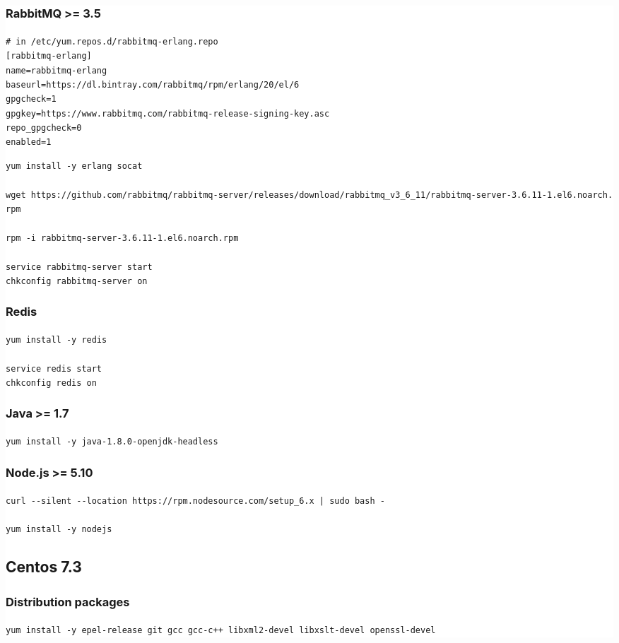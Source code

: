 ### RabbitMQ >= 3.5

```
# in /etc/yum.repos.d/rabbitmq-erlang.repo
[rabbitmq-erlang]
name=rabbitmq-erlang
baseurl=https://dl.bintray.com/rabbitmq/rpm/erlang/20/el/6
gpgcheck=1
gpgkey=https://www.rabbitmq.com/rabbitmq-release-signing-key.asc
repo_gpgcheck=0
enabled=1
```

```
yum install -y erlang socat

wget https://github.com/rabbitmq/rabbitmq-server/releases/download/rabbitmq_v3_6_11/rabbitmq-server-3.6.11-1.el6.noarch.rpm

rpm -i rabbitmq-server-3.6.11-1.el6.noarch.rpm

service rabbitmq-server start
chkconfig rabbitmq-server on
```

### Redis

```
yum install -y redis

service redis start
chkconfig redis on
```

### Java >= 1.7

```
yum install -y java-1.8.0-openjdk-headless
```

### Node.js >= 5.10

```
curl --silent --location https://rpm.nodesource.com/setup_6.x | sudo bash -

yum install -y nodejs
```


Centos 7.3
----------

### Distribution packages

```
yum install -y epel-release git gcc gcc-c++ libxml2-devel libxslt-devel openssl-devel
```
